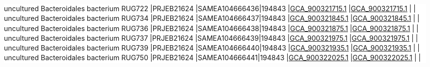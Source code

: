 uncultured Bacteroidales bacterium RUG722            |PRJEB21624 |SAMEA104666436|194843 |[GCA_900321715.1](ftp://ftp.ncbi.nlm.nih.gov/genomes/all/GCA/900/321/715/GCA_900321715.1_Rumen_uncultured_genome_RUG722) |[GCA_900321715.1](ftp://ftp.ncbi.nlm.nih.gov/genomes/all/GCA/900/321/715/GCA_900321715.1_Rumen_uncultured_genome_RUG722/GCA_900321715.1_Rumen_uncultured_genome_RUG722_genomic.fna.gz)  |                                                                                                                        |
uncultured Bacteroidales bacterium RUG734            |PRJEB21624 |SAMEA104666437|194843 |[GCA_900321845.1](ftp://ftp.ncbi.nlm.nih.gov/genomes/all/GCA/900/321/845/GCA_900321845.1_Rumen_uncultured_genome_RUG734) |[GCA_900321845.1](ftp://ftp.ncbi.nlm.nih.gov/genomes/all/GCA/900/321/845/GCA_900321845.1_Rumen_uncultured_genome_RUG734/GCA_900321845.1_Rumen_uncultured_genome_RUG734_genomic.fna.gz)  |                                                                                                                        |
uncultured Bacteroidales bacterium RUG736            |PRJEB21624 |SAMEA104666438|194843 |[GCA_900321875.1](ftp://ftp.ncbi.nlm.nih.gov/genomes/all/GCA/900/321/875/GCA_900321875.1_Rumen_uncultured_genome_RUG736) |[GCA_900321875.1](ftp://ftp.ncbi.nlm.nih.gov/genomes/all/GCA/900/321/875/GCA_900321875.1_Rumen_uncultured_genome_RUG736/GCA_900321875.1_Rumen_uncultured_genome_RUG736_genomic.fna.gz)  |                                                                                                                        |
uncultured Bacteroidales bacterium RUG737            |PRJEB21624 |SAMEA104666439|194843 |[GCA_900321975.1](ftp://ftp.ncbi.nlm.nih.gov/genomes/all/GCA/900/321/975/GCA_900321975.1_Rumen_uncultured_genome_RUG737) |[GCA_900321975.1](ftp://ftp.ncbi.nlm.nih.gov/genomes/all/GCA/900/321/975/GCA_900321975.1_Rumen_uncultured_genome_RUG737/GCA_900321975.1_Rumen_uncultured_genome_RUG737_genomic.fna.gz)  |                                                                                                                        |
uncultured Bacteroidales bacterium RUG739            |PRJEB21624 |SAMEA104666440|194843 |[GCA_900321935.1](ftp://ftp.ncbi.nlm.nih.gov/genomes/all/GCA/900/321/935/GCA_900321935.1_Rumen_uncultured_genome_RUG739) |[GCA_900321935.1](ftp://ftp.ncbi.nlm.nih.gov/genomes/all/GCA/900/321/935/GCA_900321935.1_Rumen_uncultured_genome_RUG739/GCA_900321935.1_Rumen_uncultured_genome_RUG739_genomic.fna.gz)  |                                                                                                                        |
uncultured Bacteroidales bacterium RUG750            |PRJEB21624 |SAMEA104666441|194843 |[GCA_900322025.1](ftp://ftp.ncbi.nlm.nih.gov/genomes/all/GCA/900/322/025/GCA_900322025.1_Rumen_uncultured_genome_RUG750) |[GCA_900322025.1](ftp://ftp.ncbi.nlm.nih.gov/genomes/all/GCA/900/322/025/GCA_900322025.1_Rumen_uncultured_genome_RUG750/GCA_900322025.1_Rumen_uncultured_genome_RUG750_genomic.fna.gz)  |                                                                                                                        |
